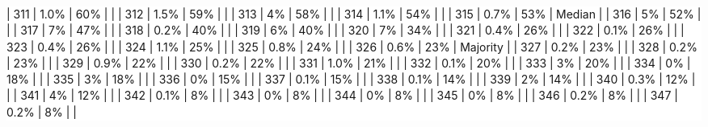 | 311 | 1.0% | 60% |  |
| 312 | 1.5% | 59% |  |
| 313 | 4% | 58% |  |
| 314 | 1.1% | 54% |  |
| 315 | 0.7% | 53% | Median |
| 316 | 5% | 52% |  |
| 317 | 7% | 47% |  |
| 318 | 0.2% | 40% |  |
| 319 | 6% | 40% |  |
| 320 | 7% | 34% |  |
| 321 | 0.4% | 26% |  |
| 322 | 0.1% | 26% |  |
| 323 | 0.4% | 26% |  |
| 324 | 1.1% | 25% |  |
| 325 | 0.8% | 24% |  |
| 326 | 0.6% | 23% | Majority |
| 327 | 0.2% | 23% |  |
| 328 | 0.2% | 23% |  |
| 329 | 0.9% | 22% |  |
| 330 | 0.2% | 22% |  |
| 331 | 1.0% | 21% |  |
| 332 | 0.1% | 20% |  |
| 333 | 3% | 20% |  |
| 334 | 0% | 18% |  |
| 335 | 3% | 18% |  |
| 336 | 0% | 15% |  |
| 337 | 0.1% | 15% |  |
| 338 | 0.1% | 14% |  |
| 339 | 2% | 14% |  |
| 340 | 0.3% | 12% |  |
| 341 | 4% | 12% |  |
| 342 | 0.1% | 8% |  |
| 343 | 0% | 8% |  |
| 344 | 0% | 8% |  |
| 345 | 0% | 8% |  |
| 346 | 0.2% | 8% |  |
| 347 | 0.2% | 8% |  |